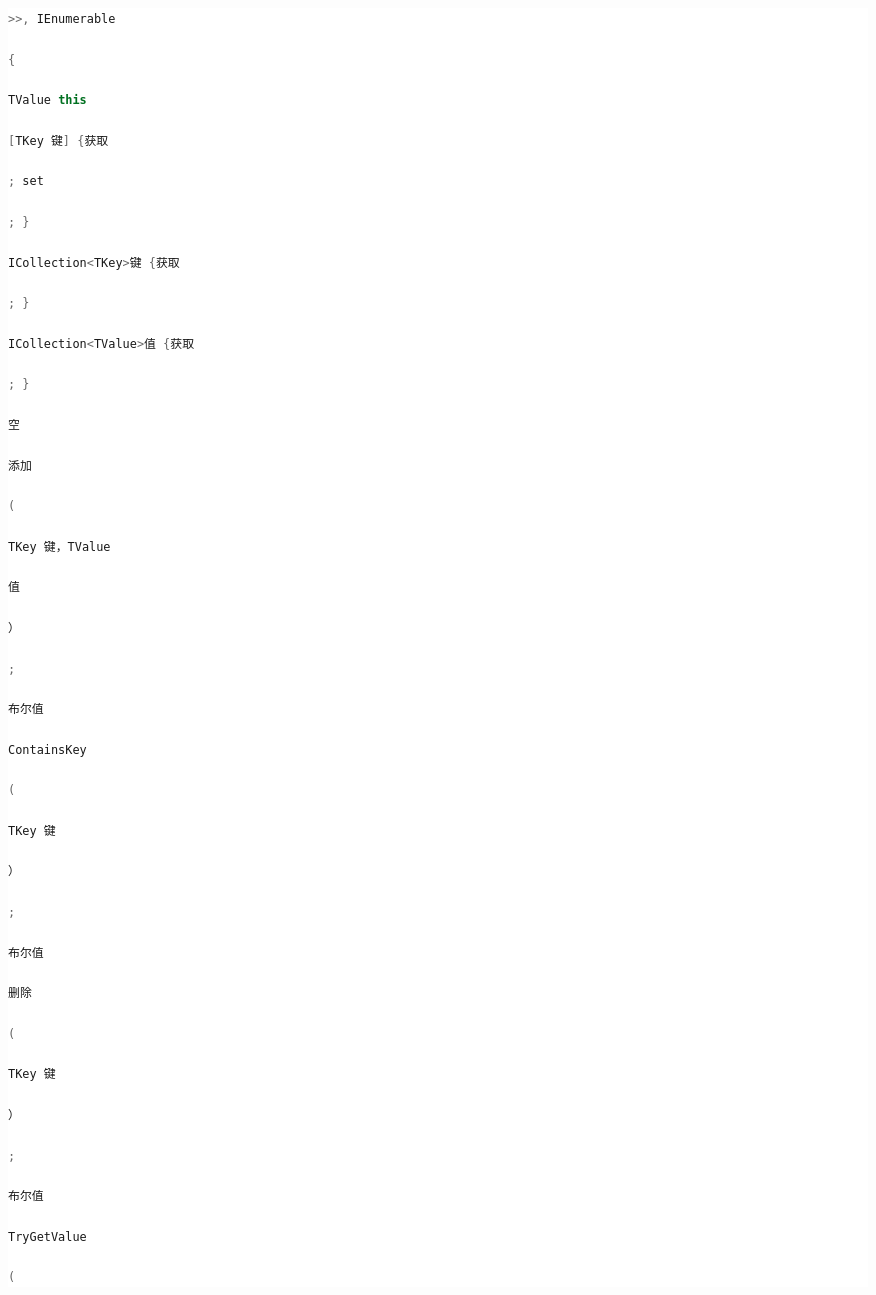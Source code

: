 ```cs
>>, IEnumerable

{

TValue this

[TKey 键] {获取

; set

; }

ICollection<TKey>键 {获取

; }

ICollection<TValue>值 {获取

; }

空

添加

(

TKey 键，TValue

值

）

;

布尔值

ContainsKey

(

TKey 键

）

;

布尔值

删除

(

TKey 键

）

;

布尔值

TryGetValue

(
```